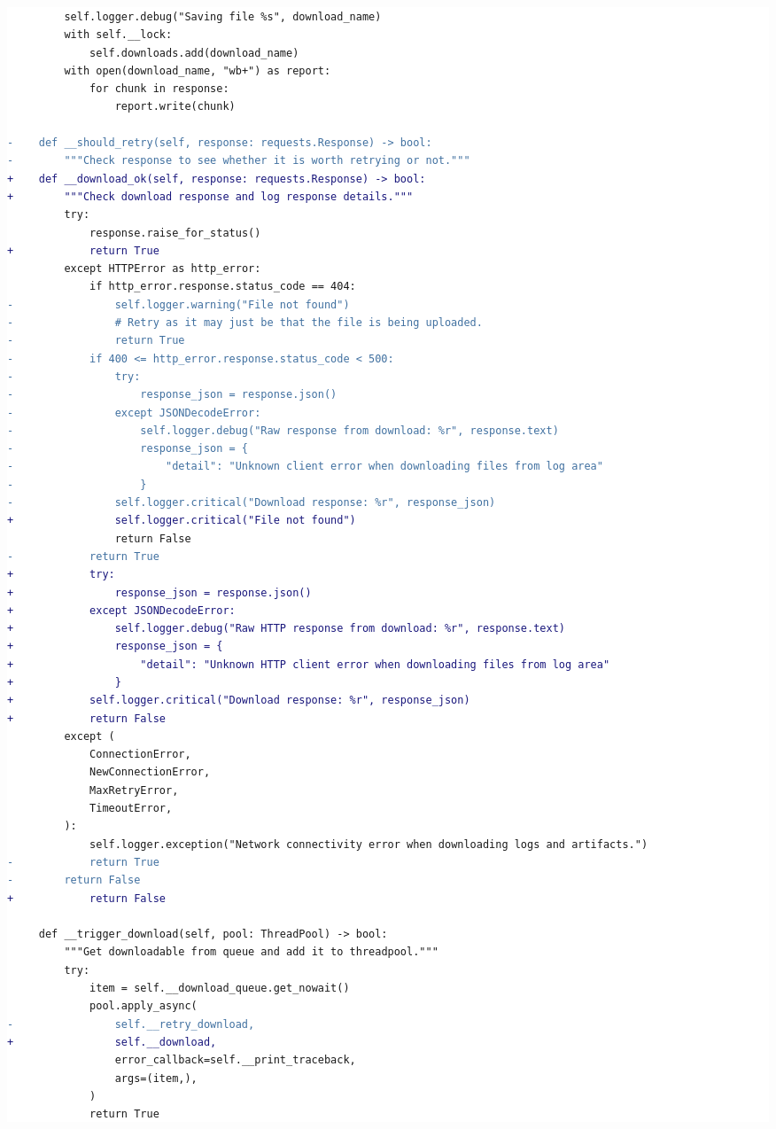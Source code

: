 ```diff
         self.logger.debug("Saving file %s", download_name)
         with self.__lock:
             self.downloads.add(download_name)
         with open(download_name, "wb+") as report:
             for chunk in response:
                 report.write(chunk)
 
-    def __should_retry(self, response: requests.Response) -> bool:
-        """Check response to see whether it is worth retrying or not."""
+    def __download_ok(self, response: requests.Response) -> bool:
+        """Check download response and log response details."""
         try:
             response.raise_for_status()
+            return True
         except HTTPError as http_error:
             if http_error.response.status_code == 404:
-                self.logger.warning("File not found")
-                # Retry as it may just be that the file is being uploaded.
-                return True
-            if 400 <= http_error.response.status_code < 500:
-                try:
-                    response_json = response.json()
-                except JSONDecodeError:
-                    self.logger.debug("Raw response from download: %r", response.text)
-                    response_json = {
-                        "detail": "Unknown client error when downloading files from log area"
-                    }
-                self.logger.critical("Download response: %r", response_json)
+                self.logger.critical("File not found")
                 return False
-            return True
+            try:
+                response_json = response.json()
+            except JSONDecodeError:
+                self.logger.debug("Raw HTTP response from download: %r", response.text)
+                response_json = {
+                    "detail": "Unknown HTTP client error when downloading files from log area"
+                }
+            self.logger.critical("Download response: %r", response_json)
+            return False
         except (
             ConnectionError,
             NewConnectionError,
             MaxRetryError,
             TimeoutError,
         ):
             self.logger.exception("Network connectivity error when downloading logs and artifacts.")
-            return True
-        return False
+            return False
 
     def __trigger_download(self, pool: ThreadPool) -> bool:
         """Get downloadable from queue and add it to threadpool."""
         try:
             item = self.__download_queue.get_nowait()
             pool.apply_async(
-                self.__retry_download,
+                self.__download,
                 error_callback=self.__print_traceback,
                 args=(item,),
             )
             return True
```